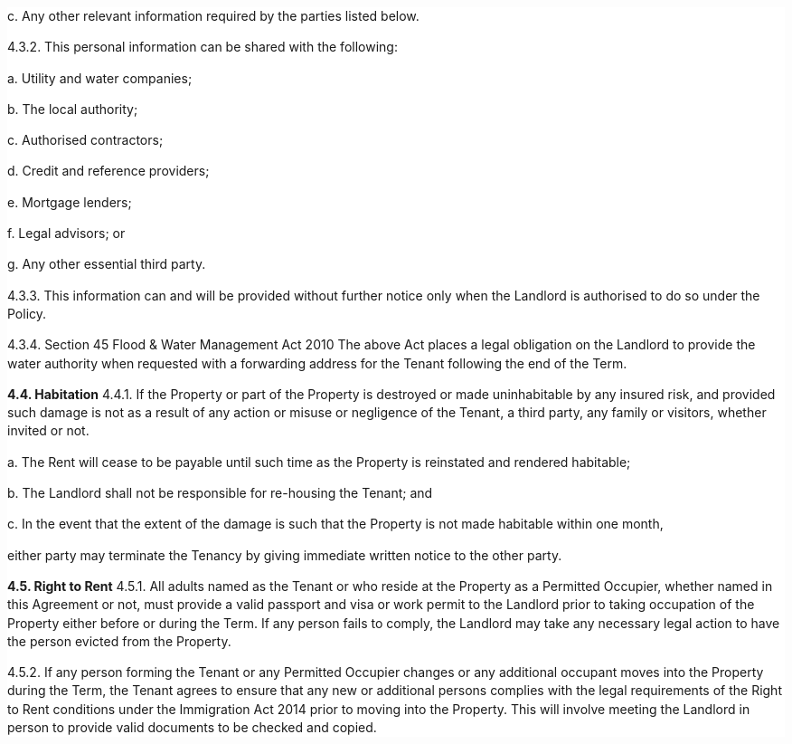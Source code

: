 c. Any other relevant information required by the parties listed below.

4.3.2. This personal information can be shared with the following:

a. Utility and water companies;

b. The local authority;

c. Authorised contractors;

d. Credit and reference providers;

e. Mortgage lenders;

f. Legal advisors; or

g. Any other essential third party.

4.3.3. This information can and will be provided without further notice only when the Landlord is authorised to do so
under the Policy.

4.3.4. Section 45 Flood & Water Management Act 2010 The above Act places a legal obligation on the Landlord
to provide the water authority when requested with a forwarding address for the Tenant following the end of the
Term.

**4.4. Habitation**
4.4.1. If the Property or part of the Property is destroyed or made uninhabitable by any insured risk, and provided
such damage is not as a result of any action or misuse or negligence of the Tenant, a third party, any family or
visitors, whether invited or not.

a. The Rent will cease to be payable until such time as the Property is reinstated and rendered habitable;

b. The Landlord shall not be responsible for re-housing the Tenant; and

c. In the event that the extent of the damage is such that the Property is not made habitable within one month,

either party may terminate the Tenancy by giving immediate written notice to the other party.

**4.5. Right to Rent**
4.5.1. All adults named as the Tenant or who reside at the Property as a Permitted Occupier, whether named in this
Agreement or not, must provide a valid passport and visa or work permit to the Landlord prior to taking occupation
of the Property either before or during the Term. If any person fails to comply, the Landlord may take any necessary
legal action to have the person evicted from the Property.

4.5.2. If any person forming the Tenant or any Permitted Occupier changes or any additional occupant moves into
the Property during the Term, the Tenant agrees to ensure that any new or additional persons complies with the
legal requirements of the Right to Rent conditions under the Immigration Act 2014 prior to moving into the Property.
This will involve meeting the Landlord in person to provide valid documents to be checked and copied.
